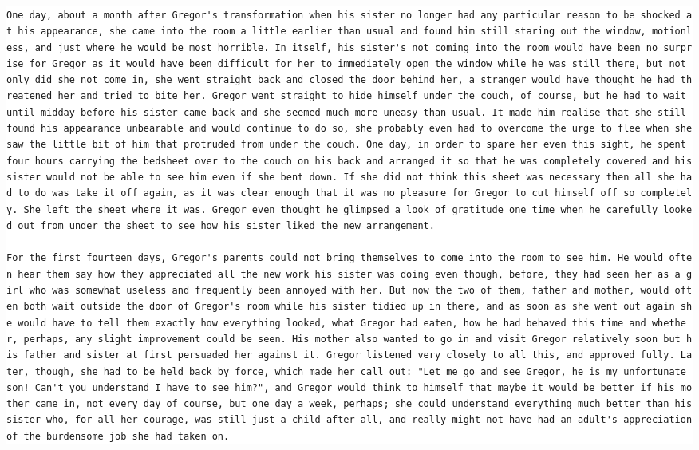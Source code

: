    One day, about a month after Gregor's transformation when his sister no longer had any particular reason to be shocked at his appearance, she came into the room a little earlier than usual and found him still staring out the window, motionless, and just where he would be most horrible. In itself, his sister's not coming into the room would have been no surprise for Gregor as it would have been difficult for her to immediately open the window while he was still there, but not only did she not come in, she went straight back and closed the door behind her, a stranger would have thought he had threatened her and tried to bite her. Gregor went straight to hide himself under the couch, of course, but he had to wait until midday before his sister came back and she seemed much more uneasy than usual. It made him realise that she still found his appearance unbearable and would continue to do so, she probably even had to overcome the urge to flee when she saw the little bit of him that protruded from under the couch. One day, in order to spare her even this sight, he spent four hours carrying the bedsheet over to the couch on his back and arranged it so that he was completely covered and his sister would not be able to see him even if she bent down. If she did not think this sheet was necessary then all she had to do was take it off again, as it was clear enough that it was no pleasure for Gregor to cut himself off so completely. She left the sheet where it was. Gregor even thought he glimpsed a look of gratitude one time when he carefully looked out from under the sheet to see how his sister liked the new arrangement.

    For the first fourteen days, Gregor's parents could not bring themselves to come into the room to see him. He would often hear them say how they appreciated all the new work his sister was doing even though, before, they had seen her as a girl who was somewhat useless and frequently been annoyed with her. But now the two of them, father and mother, would often both wait outside the door of Gregor's room while his sister tidied up in there, and as soon as she went out again she would have to tell them exactly how everything looked, what Gregor had eaten, how he had behaved this time and whether, perhaps, any slight improvement could be seen. His mother also wanted to go in and visit Gregor relatively soon but his father and sister at first persuaded her against it. Gregor listened very closely to all this, and approved fully. Later, though, she had to be held back by force, which made her call out: "Let me go and see Gregor, he is my unfortunate son! Can't you understand I have to see him?", and Gregor would think to himself that maybe it would be better if his mother came in, not every day of course, but one day a week, perhaps; she could understand everything much better than his sister who, for all her courage, was still just a child after all, and really might not have had an adult's appreciation of the burdensome job she had taken on.
